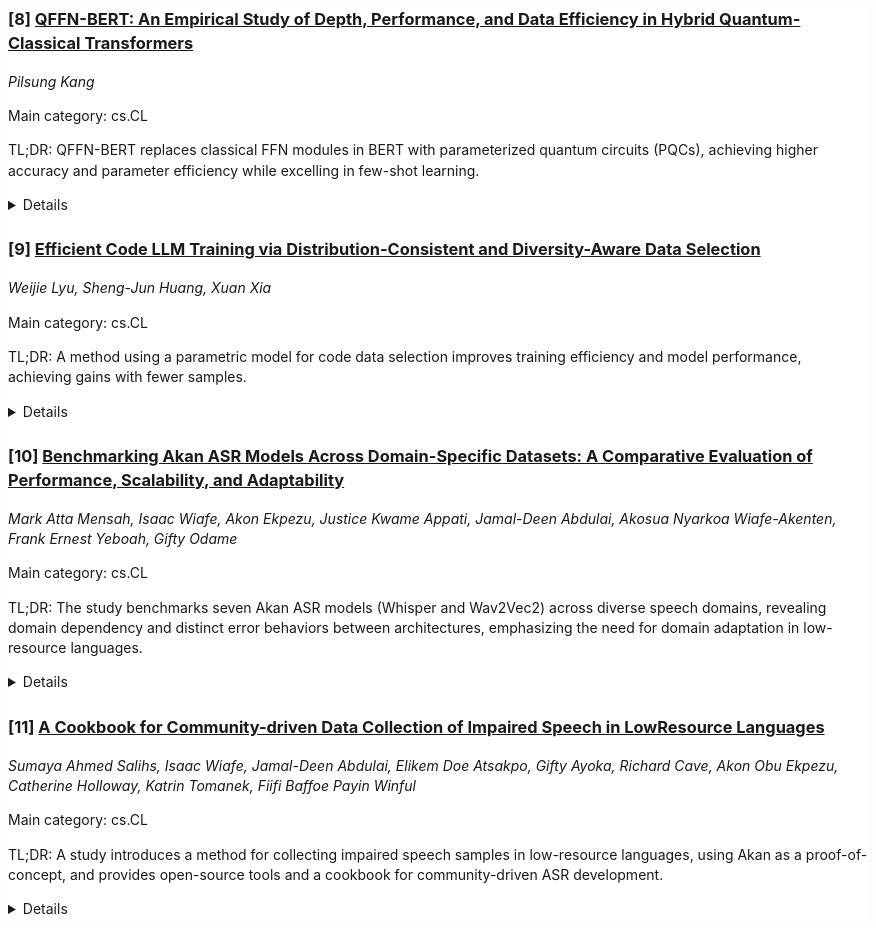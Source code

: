 
### [8] [QFFN-BERT: An Empirical Study of Depth, Performance, and Data Efficiency in Hybrid Quantum-Classical Transformers](https://arxiv.org/pdf/2507.02364)
*Pilsung Kang*

Main category: cs.CL

TL;DR: QFFN-BERT replaces classical FFN modules in BERT with parameterized quantum circuits (PQCs), achieving higher accuracy and parameter efficiency while excelling in few-shot learning.


<details><summary>Details</summary></details>


### [9] [Efficient Code LLM Training via Distribution-Consistent and Diversity-Aware Data Selection](https://arxiv.org/pdf/2507.02378)
*Weijie Lyu, Sheng-Jun Huang, Xuan Xia*

Main category: cs.CL

TL;DR: A method using a parametric model for code data selection improves training efficiency and model performance, achieving gains with fewer samples.


<details><summary>Details</summary></details>


### [10] [Benchmarking Akan ASR Models Across Domain-Specific Datasets: A Comparative Evaluation of Performance, Scalability, and Adaptability](https://arxiv.org/pdf/2507.02407)
*Mark Atta Mensah, Isaac Wiafe, Akon Ekpezu, Justice Kwame Appati, Jamal-Deen Abdulai, Akosua Nyarkoa Wiafe-Akenten, Frank Ernest Yeboah, Gifty Odame*

Main category: cs.CL

TL;DR: The study benchmarks seven Akan ASR models (Whisper and Wav2Vec2) across diverse speech domains, revealing domain dependency and distinct error behaviors between architectures, emphasizing the need for domain adaptation in low-resource languages.


<details><summary>Details</summary></details>


### [11] [A Cookbook for Community-driven Data Collection of Impaired Speech in LowResource Languages](https://arxiv.org/pdf/2507.02428)
*Sumaya Ahmed Salihs, Isaac Wiafe, Jamal-Deen Abdulai, Elikem Doe Atsakpo, Gifty Ayoka, Richard Cave, Akon Obu Ekpezu, Catherine Holloway, Katrin Tomanek, Fiifi Baffoe Payin Winful*

Main category: cs.CL

TL;DR: A study introduces a method for collecting impaired speech samples in low-resource languages, using Akan as a proof-of-concept, and provides open-source tools and a cookbook for community-driven ASR development.


<details><summary>Details</summary></details>
